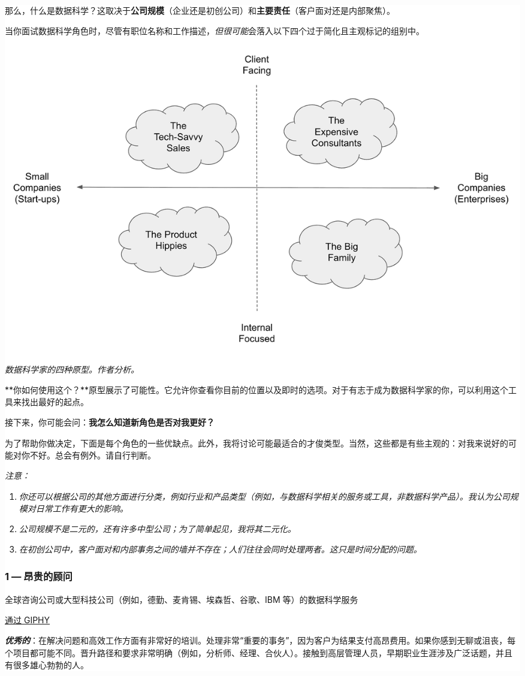 那么，什么是数据科学？这取决于**公司规模**（企业还是初创公司）和**主要责任**（客户面对还是内部聚焦）。

当你面试数据科学角色时，尽管有职位名称和工作描述，*但很可能*会落入以下四个过于简化且主观标记的组别中。

![](img/539799b0f4d27986a6549586028a86ef.png)

*数据科学家的四种原型。作者分析。*

**你如何使用这个？**原型展示了可能性。它允许你查看你目前的位置以及即时的选项。对于有志于成为数据科学家的你，可以利用这个工具来找出最好的起点。

接下来，你可能会问：**我怎么知道新角色是否对我更好？**

为了帮助你做决定，下面是每个角色的一些优缺点。此外，我将讨论可能最适合的才俊类型。当然，这些都是有些主观的：对我来说好的可能对你不好。总会有例外。请自行判断。

*注意：*

1.  *你还可以根据公司的其他方面进行分类，例如行业和产品类型（例如，与数据科学相关的服务或工具，非数据科学产品）。我认为公司规模对日常工作有更大的影响。*

1.  *公司规模不是二元的，还有许多中型公司；为了简单起见，我将其二元化。*

1.  *在初创公司中，客户面对和内部事务之间的墙并不存在；人们往往会同时处理两者。这只是时间分配的问题。*

### 1 — 昂贵的顾问

全球咨询公司或大型科技公司（例如，德勤、麦肯锡、埃森哲、谷歌、IBM 等）的数据科学服务

[通过 GIPHY](https://giphy.com/gifs/showtime-kristen-bell-don-cheadle-house-of-lies-l3V0B6ICVWbg8Xi5q)

***优秀的***：在解决问题和高效工作方面有非常好的培训。处理非常“重要的事务”，因为客户为结果支付高昂费用。如果你感到无聊或沮丧，每个项目都可能不同。晋升路径和要求非常明确（例如，分析师、经理、合伙人）。接触到高层管理人员，早期职业生涯涉及广泛话题，并且有很多雄心勃勃的人。
